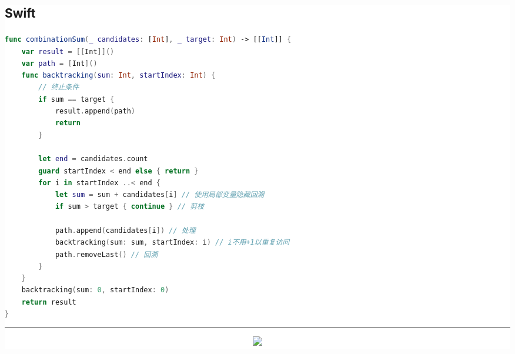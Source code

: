 ## Swift

```swift
func combinationSum(_ candidates: [Int], _ target: Int) -> [[Int]] {
    var result = [[Int]]()
    var path = [Int]()
    func backtracking(sum: Int, startIndex: Int) {
        // 终止条件
        if sum == target {
            result.append(path)
            return
        }

        let end = candidates.count
        guard startIndex < end else { return }
        for i in startIndex ..< end {
            let sum = sum + candidates[i] // 使用局部变量隐藏回溯
            if sum > target { continue } // 剪枝

            path.append(candidates[i]) // 处理
            backtracking(sum: sum, startIndex: i) // i不用+1以重复访问
            path.removeLast() // 回溯
        }
    }
    backtracking(sum: 0, startIndex: 0)
    return result
}
```

-----------------------
<div align="center"><img src=https://code-thinking.cdn.bcebos.com/pics/01二维码一.jpg width=500> </img></div>
